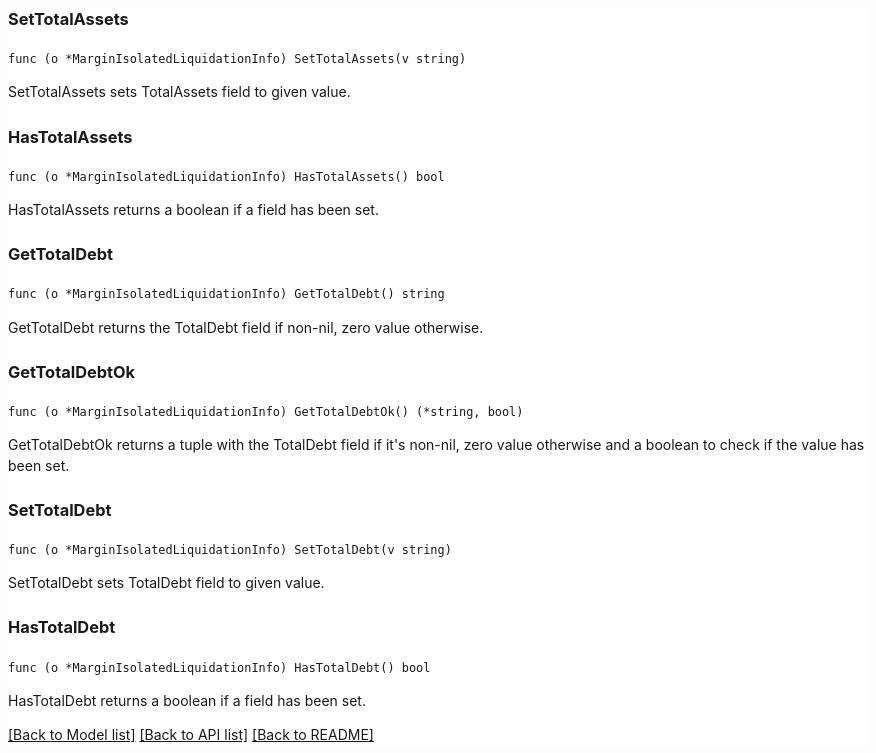 ### SetTotalAssets

`func (o *MarginIsolatedLiquidationInfo) SetTotalAssets(v string)`

SetTotalAssets sets TotalAssets field to given value.

### HasTotalAssets

`func (o *MarginIsolatedLiquidationInfo) HasTotalAssets() bool`

HasTotalAssets returns a boolean if a field has been set.

### GetTotalDebt

`func (o *MarginIsolatedLiquidationInfo) GetTotalDebt() string`

GetTotalDebt returns the TotalDebt field if non-nil, zero value otherwise.

### GetTotalDebtOk

`func (o *MarginIsolatedLiquidationInfo) GetTotalDebtOk() (*string, bool)`

GetTotalDebtOk returns a tuple with the TotalDebt field if it's non-nil, zero value otherwise
and a boolean to check if the value has been set.

### SetTotalDebt

`func (o *MarginIsolatedLiquidationInfo) SetTotalDebt(v string)`

SetTotalDebt sets TotalDebt field to given value.

### HasTotalDebt

`func (o *MarginIsolatedLiquidationInfo) HasTotalDebt() bool`

HasTotalDebt returns a boolean if a field has been set.


[[Back to Model list]](../README.md#documentation-for-models) [[Back to API list]](../README.md#documentation-for-api-endpoints) [[Back to README]](../README.md)


